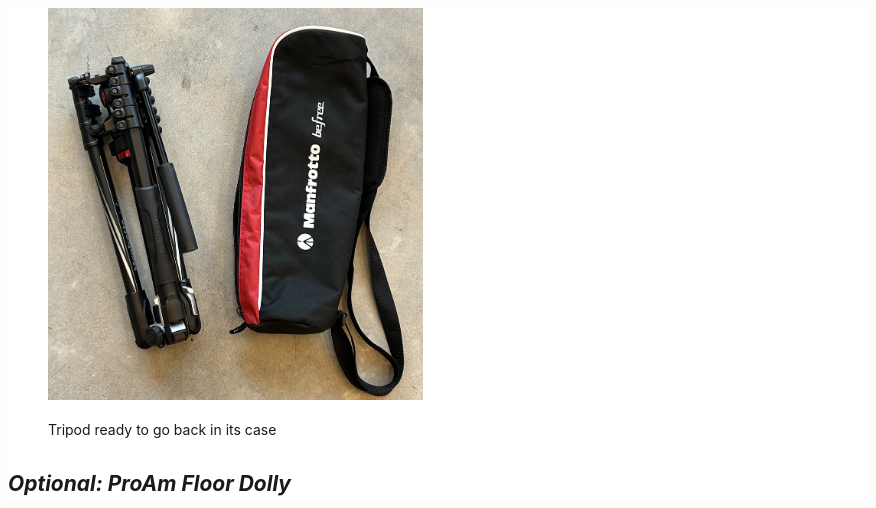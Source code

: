 

<figure><img src="../../.gitbook/assets/IMG_0686.jpg" alt="" width="375"><figcaption><p>Tripod ready to go back in its case</p></figcaption></figure>

</div>

## _Optional: ProAm Floor Dolly_
